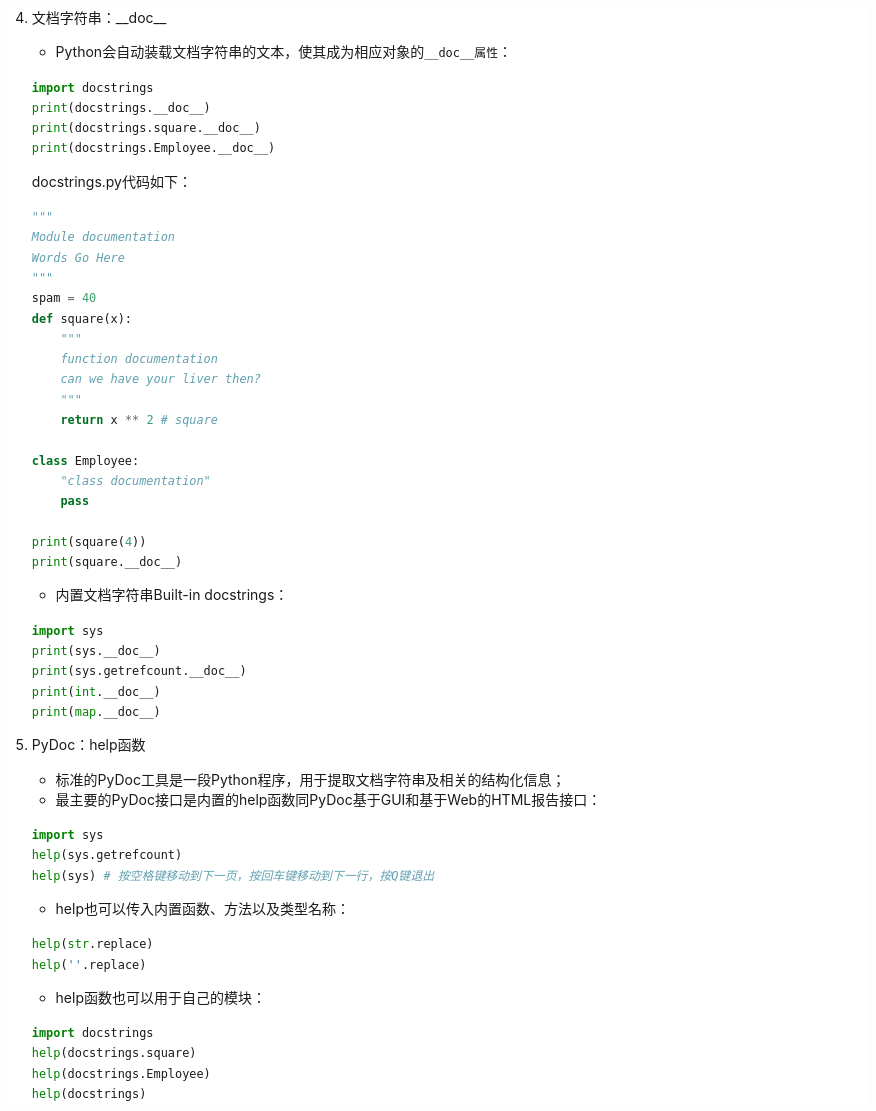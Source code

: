 4. 文档字符串：\_\_doc\_\_
    - Python会自动装载文档字符串的文本，使其成为相应对象的`__doc__属性`：
    ``` python
    import docstrings
    print(docstrings.__doc__)
    print(docstrings.square.__doc__)
    print(docstrings.Employee.__doc__)
    ```
    docstrings.py代码如下：
    ``` python
    """
    Module documentation
    Words Go Here
    """
    spam = 40
    def square(x):
        """
        function documentation
        can we have your liver then?
        """
        return x ** 2 # square

    class Employee:
        "class documentation"
        pass

    print(square(4))
    print(square.__doc__)
    ```
    - 内置文档字符串Built-in docstrings：
    ``` python
    import sys
    print(sys.__doc__)
    print(sys.getrefcount.__doc__)
    print(int.__doc__)
    print(map.__doc__)
    ```

5. PyDoc：help函数
    - 标准的PyDoc工具是一段Python程序，用于提取文档字符串及相关的结构化信息；
    - 最主要的PyDoc接口是内置的help函数同PyDoc基于GUI和基于Web的HTML报告接口：
    ``` python
    import sys
    help(sys.getrefcount)
    help(sys) # 按空格键移动到下一页，按回车键移动到下一行，按Q键退出
    ```
    - help也可以传入内置函数、方法以及类型名称：
    ``` python
    help(str.replace)
    help(''.replace)
    ```
    - help函数也可以用于自己的模块：
    ``` python
    import docstrings
    help(docstrings.square)
    help(docstrings.Employee)
    help(docstrings)
    ```
